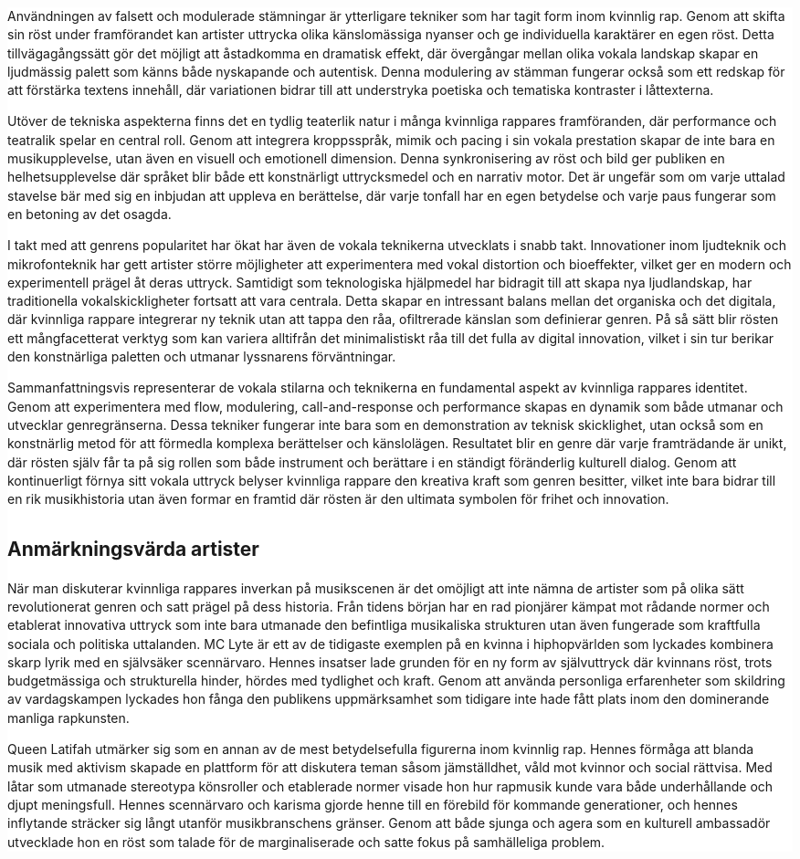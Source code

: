 Användningen av falsett och modulerade stämningar är ytterligare tekniker som har tagit form inom kvinnlig rap. Genom att skifta sin röst under framförandet kan artister uttrycka olika känslomässiga nyanser och ge individuella karaktärer en egen röst. Detta tillvägagångssätt gör det möjligt att åstadkomma en dramatisk effekt, där övergångar mellan olika vokala landskap skapar en ljudmässig palett som känns både nyskapande och autentisk. Denna modulering av stämman fungerar också som ett redskap för att förstärka textens innehåll, där variationen bidrar till att understryka poetiska och tematiska kontraster i låttexterna.  

Utöver de tekniska aspekterna finns det en tydlig teaterlik natur i många kvinnliga rappares framföranden, där performance och teatralik spelar en central roll. Genom att integrera kroppsspråk, mimik och pacing i sin vokala prestation skapar de inte bara en musikupplevelse, utan även en visuell och emotionell dimension. Denna synkronisering av röst och bild ger publiken en helhetsupplevelse där språket blir både ett konstnärligt uttrycksmedel och en narrativ motor. Det är ungefär som om varje uttalad stavelse bär med sig en inbjudan att uppleva en berättelse, där varje tonfall har en egen betydelse och varje paus fungerar som en betoning av det osagda.  

I takt med att genrens popularitet har ökat har även de vokala teknikerna utvecklats i snabb takt. Innovationer inom ljudteknik och mikrofonteknik har gett artister större möjligheter att experimentera med vokal distortion och bioeffekter, vilket ger en modern och experimentell prägel åt deras uttryck. Samtidigt som teknologiska hjälpmedel har bidragit till att skapa nya ljudlandskap, har traditionella vokalskickligheter fortsatt att vara centrala. Detta skapar en intressant balans mellan det organiska och det digitala, där kvinnliga rappare integrerar ny teknik utan att tappa den råa, ofiltrerade känslan som definierar genren. På så sätt blir rösten ett mångfacetterat verktyg som kan variera alltifrån det minimalistiskt råa till det fulla av digital innovation, vilket i sin tur berikar den konstnärliga paletten och utmanar lyssnarens förväntningar.  

Sammanfattningsvis representerar de vokala stilarna och teknikerna en fundamental aspekt av kvinnliga rappares identitet. Genom att experimentera med flow, modulering, call-and-response och performance skapas en dynamik som både utmanar och utvecklar genregränserna. Dessa tekniker fungerar inte bara som en demonstration av teknisk skicklighet, utan också som en konstnärlig metod för att förmedla komplexa berättelser och känslolägen. Resultatet blir en genre där varje framträdande är unikt, där rösten själv får ta på sig rollen som både instrument och berättare i en ständigt föränderlig kulturell dialog. Genom att kontinuerligt förnya sitt vokala uttryck belyser kvinnliga rappare den kreativa kraft som genren besitter, vilket inte bara bidrar till en rik musikhistoria utan även formar en framtid där rösten är den ultimata symbolen för frihet och innovation.  


## Anmärkningsvärda artister

När man diskuterar kvinnliga rappares inverkan på musikscenen är det omöjligt att inte nämna de artister som på olika sätt revolutionerat genren och satt prägel på dess historia. Från tidens början har en rad pionjärer kämpat mot rådande normer och etablerat innovativa uttryck som inte bara utmanade den befintliga musikaliska strukturen utan även fungerade som kraftfulla sociala och politiska uttalanden. MC Lyte är ett av de tidigaste exemplen på en kvinna i hiphopvärlden som lyckades kombinera skarp lyrik med en självsäker scennärvaro. Hennes insatser lade grunden för en ny form av självuttryck där kvinnans röst, trots budgetmässiga och strukturella hinder, hördes med tydlighet och kraft. Genom att använda personliga erfarenheter som skildring av vardagskampen lyckades hon fånga den publikens uppmärksamhet som tidigare inte hade fått plats inom den dominerande manliga rapkunsten.  

Queen Latifah utmärker sig som en annan av de mest betydelsefulla figurerna inom kvinnlig rap. Hennes förmåga att blanda musik med aktivism skapade en plattform för att diskutera teman såsom jämställdhet, våld mot kvinnor och social rättvisa. Med låtar som utmanade stereotypa könsroller och etablerade normer visade hon hur rapmusik kunde vara både underhållande och djupt meningsfull. Hennes scennärvaro och karisma gjorde henne till en förebild för kommande generationer, och hennes inflytande sträcker sig långt utanför musikbranschens gränser. Genom att både sjunga och agera som en kulturell ambassadör utvecklade hon en röst som talade för de marginaliserade och satte fokus på samhälleliga problem.  
